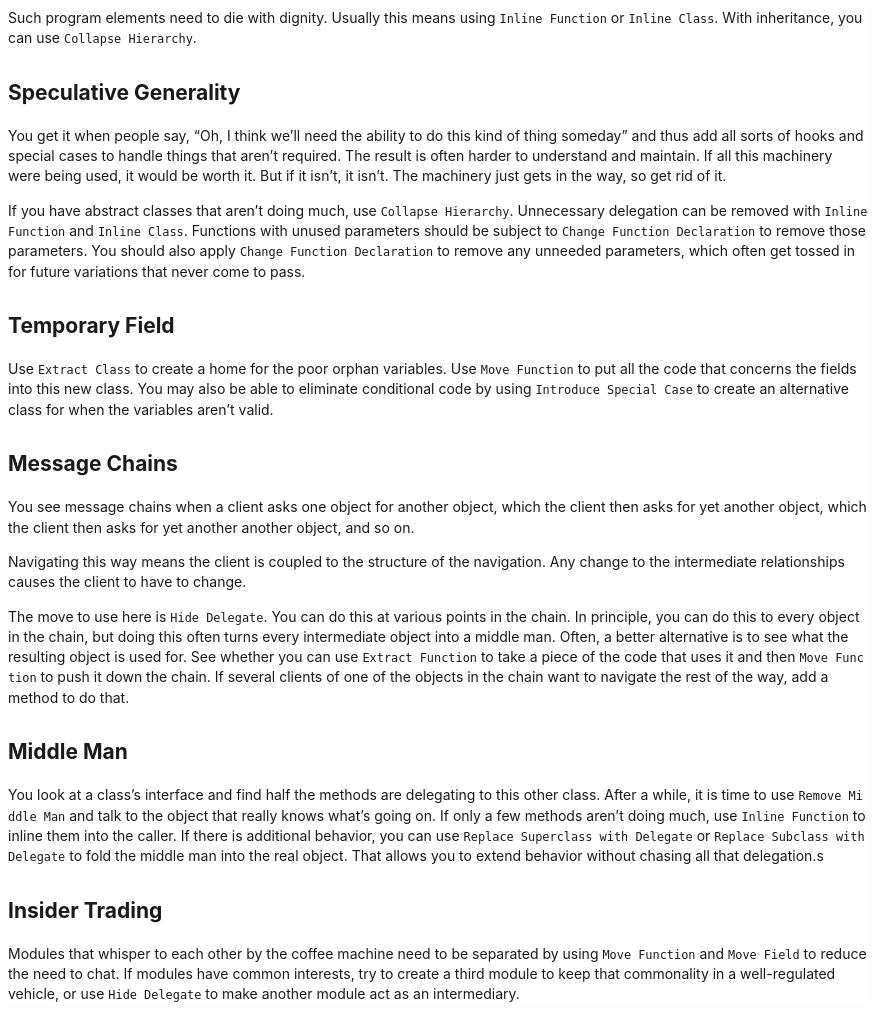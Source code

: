 Such program elements need to die with dignity. Usually this means using `Inline Function` or `Inline Class`. With inheritance, you can use `Collapse Hierarchy`.

## Speculative Generality

You get it when people say, “Oh, I think we’ll need the ability to do this kind of thing someday” and thus add all sorts of hooks and special cases to handle things that aren’t required. The result is often harder to understand and maintain. If all this machinery were being used, it would be worth it. But if it isn’t, it isn’t. The machinery just gets in the way, so get rid of it.

If you have abstract classes that aren’t doing much, use `Collapse Hierarchy`. Unnecessary delegation can be removed with `Inline Function` and `Inline Class`. Functions with unused parameters should be subject to `Change Function Declaration` to remove those parameters. You should also apply `Change Function Declaration` to remove any unneeded parameters, which often get tossed in for future variations that never come to pass.


## Temporary Field

Use `Extract Class` to create a home for the poor orphan variables. Use `Move Function` to put all the code that concerns the fields into this new class. You may also be able to eliminate conditional code by using `Introduce Special Case` to create an alternative class for when the variables aren’t valid.

## Message Chains

You see message chains when a client asks one object for another object, which the client then asks for yet another object, which the client then asks for yet another another object, and so on.

Navigating this way means the client is coupled to the structure of the navigation. Any change to the intermediate relationships causes the client to have to change.

The move to use here is `Hide Delegate`. You can do this at various points in the chain. In principle, you can do this to every object in the chain, but doing this often turns every intermediate object into a middle man. Often, a better alternative is to see what the resulting object is used for. See whether you can use `Extract Function` to take a piece of the code that uses it and then `Move Function` to push it down the chain. If several clients of one of the objects in the chain want to navigate the rest of the way, add a method to do that.

## Middle Man

You look at a class’s interface and find half the methods are delegating to this other class. After a while, it is time to use `Remove Middle Man` and talk to the object that really knows what’s going on. If only a few methods aren’t doing much, use `Inline Function` to inline them into the caller. If there is additional behavior, you can use `Replace Superclass with Delegate` or `Replace Subclass with Delegate` to fold the middle man into the real object. That allows you to extend behavior without chasing all that delegation.s

## Insider Trading

Modules that whisper to each other by the coffee machine need to be separated by using `Move Function` and `Move Field` to reduce the need to chat. If modules have common interests, try to create a third module to keep that commonality in a well-regulated vehicle, or use `Hide Delegate` to make another module act as an intermediary.
